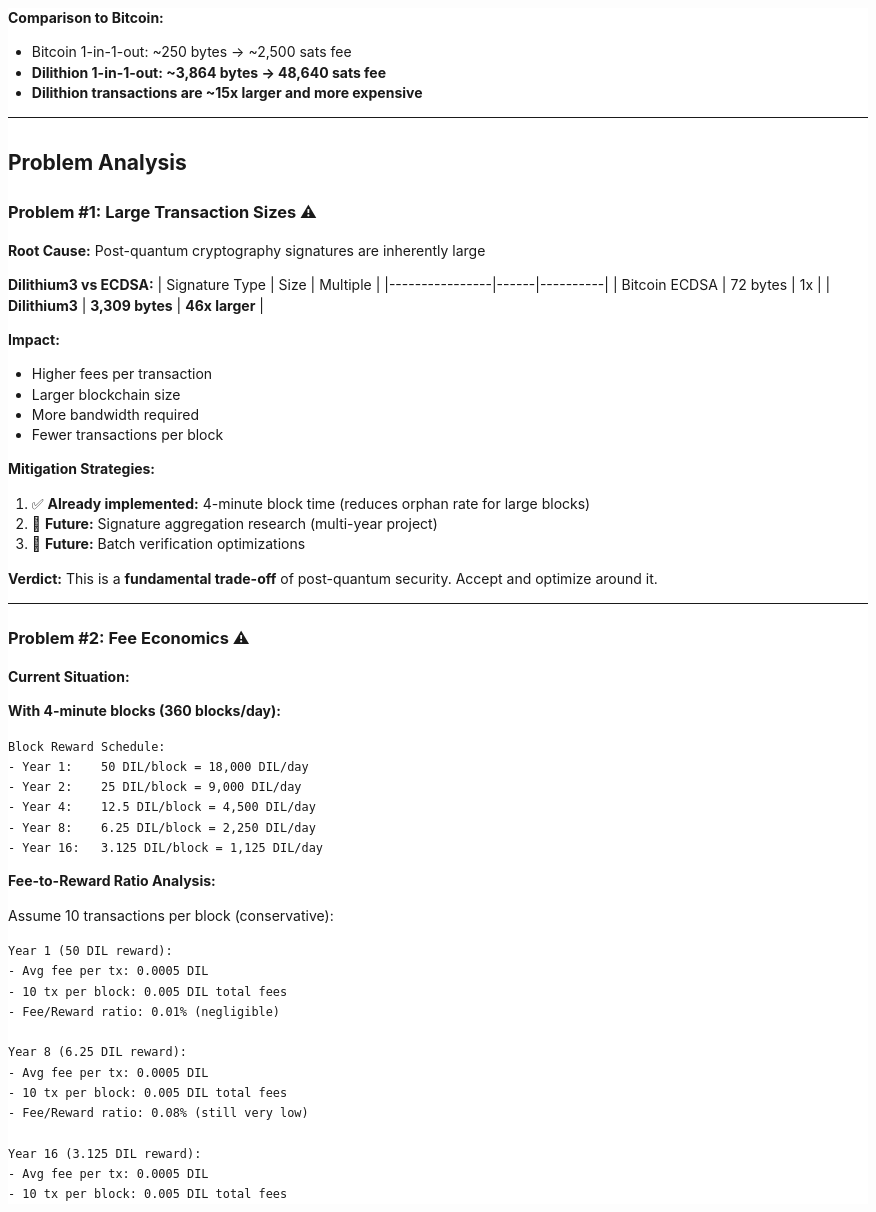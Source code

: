 **Comparison to Bitcoin:**
- Bitcoin 1-in-1-out: ~250 bytes → ~2,500 sats fee
- **Dilithion 1-in-1-out: ~3,864 bytes → 48,640 sats fee**
- **Dilithion transactions are ~15x larger and more expensive**

---

## Problem Analysis

### Problem #1: Large Transaction Sizes ⚠️

**Root Cause:** Post-quantum cryptography signatures are inherently large

**Dilithium3 vs ECDSA:**
| Signature Type | Size | Multiple |
|----------------|------|----------|
| Bitcoin ECDSA | 72 bytes | 1x |
| **Dilithium3** | **3,309 bytes** | **46x larger** |

**Impact:**
- Higher fees per transaction
- Larger blockchain size
- More bandwidth required
- Fewer transactions per block

**Mitigation Strategies:**
1. ✅ **Already implemented:** 4-minute block time (reduces orphan rate for large blocks)
2. 🔄 **Future:** Signature aggregation research (multi-year project)
3. 🔄 **Future:** Batch verification optimizations

**Verdict:** This is a **fundamental trade-off** of post-quantum security. Accept and optimize around it.

---

### Problem #2: Fee Economics ⚠️

**Current Situation:**

**With 4-minute blocks (360 blocks/day):**

```
Block Reward Schedule:
- Year 1:    50 DIL/block = 18,000 DIL/day
- Year 2:    25 DIL/block = 9,000 DIL/day
- Year 4:    12.5 DIL/block = 4,500 DIL/day
- Year 8:    6.25 DIL/block = 2,250 DIL/day
- Year 16:   3.125 DIL/block = 1,125 DIL/day
```

**Fee-to-Reward Ratio Analysis:**

Assume 10 transactions per block (conservative):
```
Year 1 (50 DIL reward):
- Avg fee per tx: 0.0005 DIL
- 10 tx per block: 0.005 DIL total fees
- Fee/Reward ratio: 0.01% (negligible)

Year 8 (6.25 DIL reward):
- Avg fee per tx: 0.0005 DIL
- 10 tx per block: 0.005 DIL total fees
- Fee/Reward ratio: 0.08% (still very low)

Year 16 (3.125 DIL reward):
- Avg fee per tx: 0.0005 DIL
- 10 tx per block: 0.005 DIL total fees
```